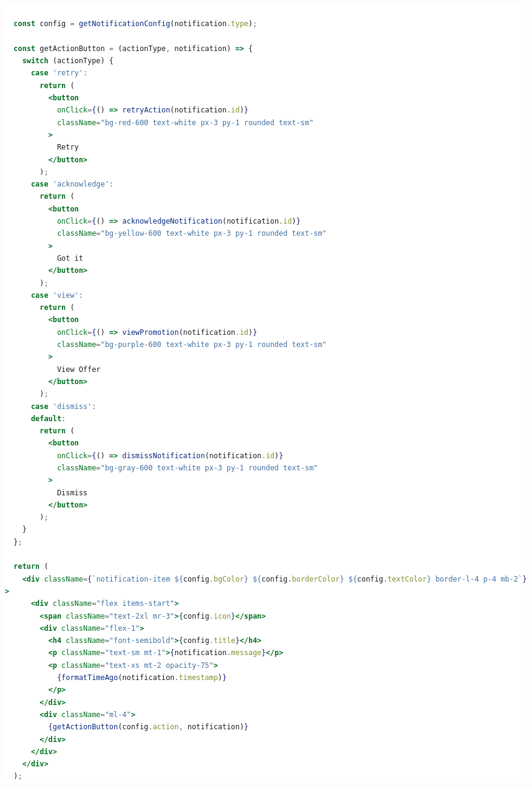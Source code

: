 ```jsx
  
  const config = getNotificationConfig(notification.type);
  
  const getActionButton = (actionType, notification) => {
    switch (actionType) {
      case 'retry':
        return (
          <button 
            onClick={() => retryAction(notification.id)}
            className="bg-red-600 text-white px-3 py-1 rounded text-sm"
          >
            Retry
          </button>
        );
      case 'acknowledge':
        return (
          <button 
            onClick={() => acknowledgeNotification(notification.id)}
            className="bg-yellow-600 text-white px-3 py-1 rounded text-sm"
          >
            Got it
          </button>
        );
      case 'view':
        return (
          <button 
            onClick={() => viewPromotion(notification.id)}
            className="bg-purple-600 text-white px-3 py-1 rounded text-sm"
          >
            View Offer
          </button>
        );
      case 'dismiss':
      default:
        return (
          <button 
            onClick={() => dismissNotification(notification.id)}
            className="bg-gray-600 text-white px-3 py-1 rounded text-sm"
          >
            Dismiss
          </button>
        );
    }
  };
  
  return (
    <div className={`notification-item ${config.bgColor} ${config.borderColor} ${config.textColor} border-l-4 p-4 mb-2`}>
      <div className="flex items-start">
        <span className="text-2xl mr-3">{config.icon}</span>
        <div className="flex-1">
          <h4 className="font-semibold">{config.title}</h4>
          <p className="text-sm mt-1">{notification.message}</p>
          <p className="text-xs mt-2 opacity-75">
            {formatTimeAgo(notification.timestamp)}
          </p>
        </div>
        <div className="ml-4">
          {getActionButton(config.action, notification)}
        </div>
      </div>
    </div>
  );
```